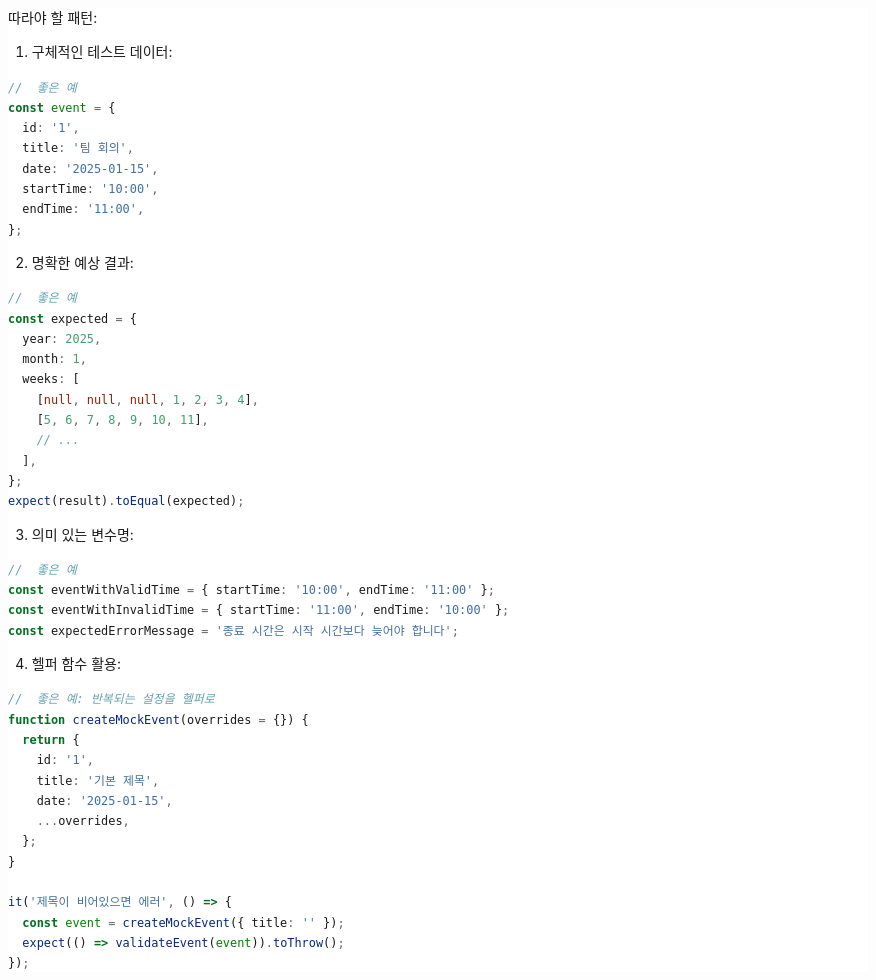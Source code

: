 따라야 할 패턴:

1. 구체적인 테스트 데이터:
```typescript
//  좋은 예
const event = {
  id: '1',
  title: '팀 회의',
  date: '2025-01-15',
  startTime: '10:00',
  endTime: '11:00',
};
```

2. 명확한 예상 결과:
```typescript
//  좋은 예
const expected = {
  year: 2025,
  month: 1,
  weeks: [
    [null, null, null, 1, 2, 3, 4],
    [5, 6, 7, 8, 9, 10, 11],
    // ...
  ],
};
expect(result).toEqual(expected);
```

3. 의미 있는 변수명:
```typescript
//  좋은 예
const eventWithValidTime = { startTime: '10:00', endTime: '11:00' };
const eventWithInvalidTime = { startTime: '11:00', endTime: '10:00' };
const expectedErrorMessage = '종료 시간은 시작 시간보다 늦어야 합니다';
```

4. 헬퍼 함수 활용:
```typescript
//  좋은 예: 반복되는 설정을 헬퍼로
function createMockEvent(overrides = {}) {
  return {
    id: '1',
    title: '기본 제목',
    date: '2025-01-15',
    ...overrides,
  };
}

it('제목이 비어있으면 에러', () => {
  const event = createMockEvent({ title: '' });
  expect(() => validateEvent(event)).toThrow();
});
```
